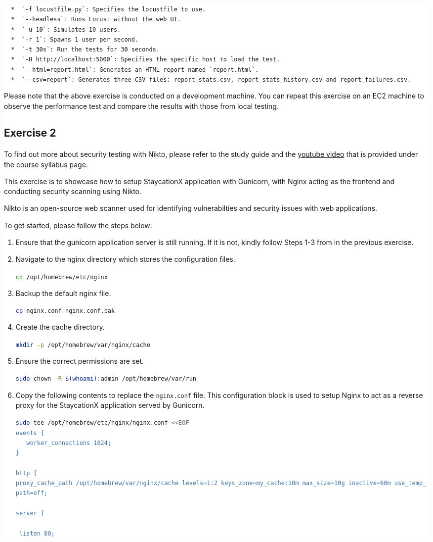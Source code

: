       *  `-f locustfile.py`: Specifies the locustfile to use.
      *  `--headless`: Runs Locust without the web UI.
      *  `-u 10`: Simulates 10 users.
      *  `-r 1`: Spawns 1 user per second.
      *  `-t 30s`: Run the tests for 30 seconds.
      *  `-H http://localhost:5000`: Specifies the specific host to load the test.
      *  `--html=report.html`: Generates an HTML report named `report.html`.
      *  `--csv=report`: Generates three CSV files: report_stats.csv, report_stats_history.csv and report_failures.csv.

Please note that the above exercise is conducted on a development machine. You can repeat this exercise on an EC2 machine to observe the performance test and compare the results with those from local testing.

## Exercise 2

To find out more about security testing with Nikto, please refer to the study guide and the [youtube video](https://www.youtube.com/watch?v=K78YOmbuT48) that is provided under the course syllabus page.

This exercise is to showcase how to setup StaycationX application with Gunicorn, with Nginx acting as the frontend and conducting security scanning using Nikto. 

Nikto is an open-source web scanner used for identifying vulnerabilties and security issues with web applications.

To get started, please follow the steps below:

1. Ensure that the gunicorn application server is still running. If it is not, kindly follow Steps 1-3 from in the previous exercise.

2. Navigate to the nginx directory which stores the configuration files.

   ```bash
   cd /opt/homebrew/etc/nginx
   ```

3. Backup the default nginx file.

   ```bash
   cp nginx.conf nginx.conf.bak
   ```

4. Create the cache directory.

   ```bash
   mkdir -p /opt/homebrew/var/nginx/cache
   ```

5. Ensure the correct permissions are set.

   ```bash
   sudo chown -R $(whoami):admin /opt/homebrew/var/run
   ```

6. Copy the following contents to replace the `nginx.conf` file. This configuration block is used to setup Nginx to act as a reverse proxy for the StaycationX application served by Gunicorn.

   ```bash
   sudo tee /opt/homebrew/etc/nginx/nginx.conf <<EOF
   events {
      worker_connections 1024;
   }
   
   http {
   proxy_cache_path /opt/homebrew/var/nginx/cache levels=1:2 keys_zone=my_cache:10m max_size=10g inactive=60m use_temp_path=off;

   server {

    listen 80;

   ```